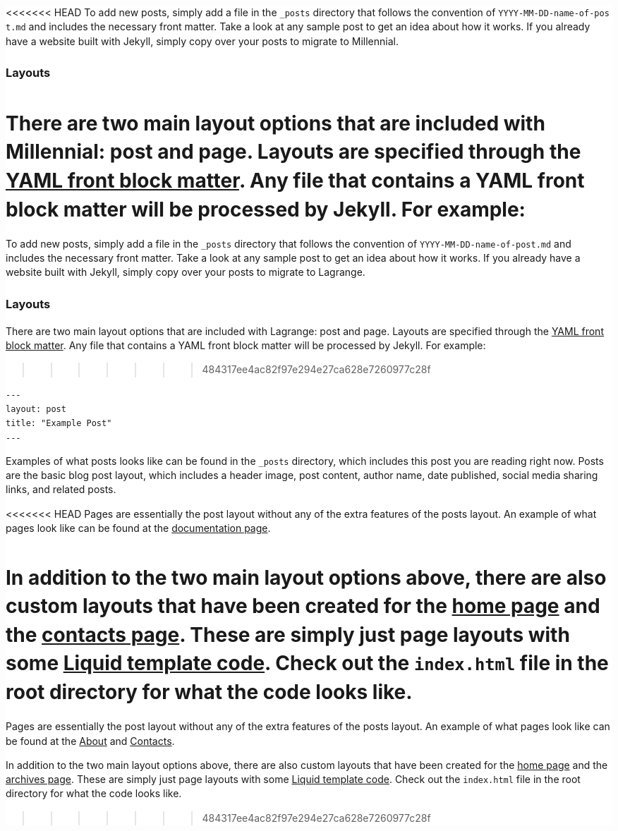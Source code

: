 <<<<<<< HEAD
To add new posts, simply add a file in the `_posts` directory that follows the convention of `YYYY-MM-DD-name-of-post.md` and includes the necessary front matter. Take a look at any sample post to get an idea about how it works. If you already have a website built with Jekyll, simply copy over your posts to migrate to Millennial.

### Layouts

There are two main layout options that are included with Millennial: post and page. Layouts are specified through the [YAML front block matter](https://jekyllrb.com/docs/frontmatter/). Any file that contains a YAML front block matter will be processed by Jekyll. For example:
=======
To add new posts, simply add a file in the `_posts` directory that follows the convention of `YYYY-MM-DD-name-of-post.md` and includes the necessary front matter. Take a look at any sample post to get an idea about how it works. If you already have a website built with Jekyll, simply copy over your posts to migrate to Lagrange.

### Layouts

There are two main layout options that are included with Lagrange: post and page. Layouts are specified through the [YAML front block matter](https://jekyllrb.com/docs/frontmatter/). Any file that contains a YAML front block matter will be processed by Jekyll. For example:
>>>>>>> 484317ee4ac82f97e294e27ca628e7260977c28f

```
---
layout: post
title: "Example Post"
---
```

Examples of what posts looks like can be found in the `_posts` directory, which includes this post you are reading right now. Posts are the basic blog post layout, which includes a header image, post content, author name, date published, social media sharing links, and related posts.

<<<<<<< HEAD
Pages are essentially the post layout without any of the extra features of the posts layout. An example of what pages look like can be found at the [documentation page](https://lenpaul.github.io/Millennial/pages/documentation.html).

In addition to the two main layout options above, there are also custom layouts that have been created for the [home page](https://lenpaul.github.io/Millennial/) and the [contacts page](https://lenpaul.github.io/Millennial/pages/contact.html). These are simply just page layouts with some [Liquid template code](https://shopify.github.io/liquid/). Check out the `index.html` file in the root directory for what the code looks like.
=======
Pages are essentially the post layout without any of the extra features of the posts layout. An example of what pages look like can be found at the [About](https://lenpaul.github.io/Lagrange/menu/about.html) and [Contacts](https://lenpaul.github.io/Lagrange/menu/contact.html).

In addition to the two main layout options above, there are also custom layouts that have been created for the [home page](https://lenpaul.github.io/Lagrange/) and the [archives page](https://lenpaul.github.io/Lagrange/menu/writing.html). These are simply just page layouts with some [Liquid template code](https://shopify.github.io/liquid/). Check out the `index.html` file in the root directory for what the code looks like.
>>>>>>> 484317ee4ac82f97e294e27ca628e7260977c28f
